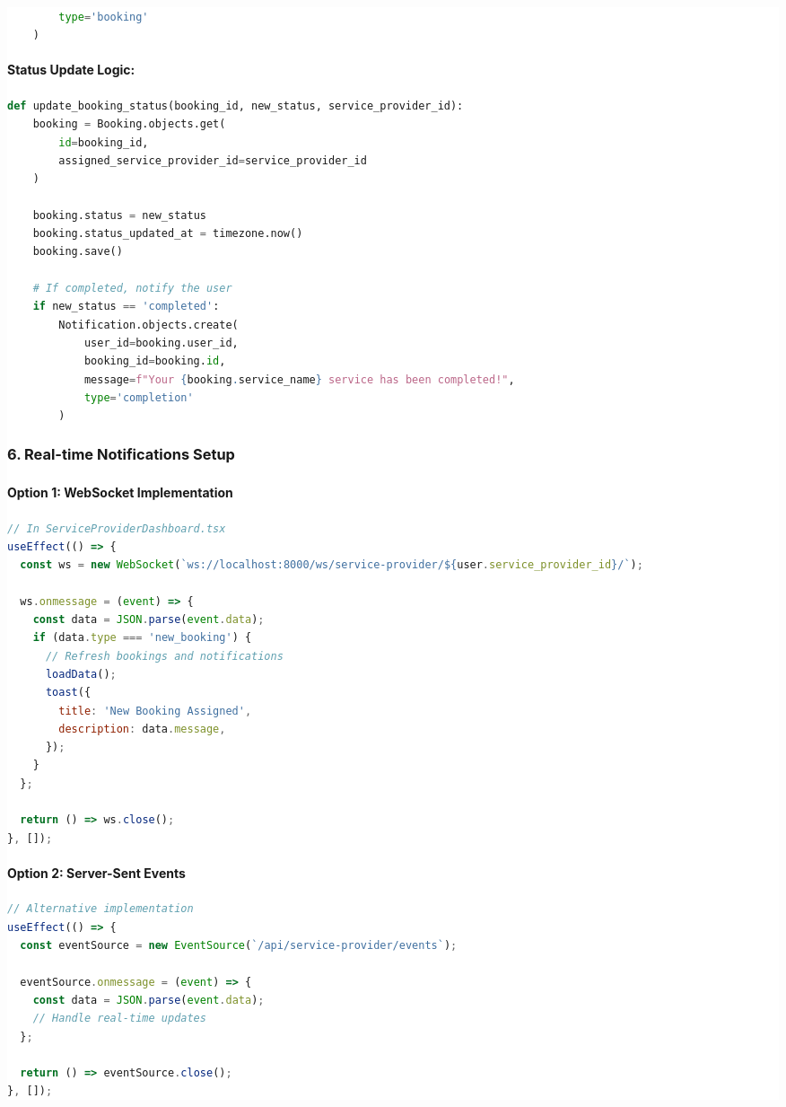 ```python
        type='booking'
    )
```

#### Status Update Logic:
```python
def update_booking_status(booking_id, new_status, service_provider_id):
    booking = Booking.objects.get(
        id=booking_id, 
        assigned_service_provider_id=service_provider_id
    )
    
    booking.status = new_status
    booking.status_updated_at = timezone.now()
    booking.save()
    
    # If completed, notify the user
    if new_status == 'completed':
        Notification.objects.create(
            user_id=booking.user_id,
            booking_id=booking.id,
            message=f"Your {booking.service_name} service has been completed!",
            type='completion'
        )
```

### 6. Real-time Notifications Setup

#### Option 1: WebSocket Implementation
```javascript
// In ServiceProviderDashboard.tsx
useEffect(() => {
  const ws = new WebSocket(`ws://localhost:8000/ws/service-provider/${user.service_provider_id}/`);
  
  ws.onmessage = (event) => {
    const data = JSON.parse(event.data);
    if (data.type === 'new_booking') {
      // Refresh bookings and notifications
      loadData();
      toast({
        title: 'New Booking Assigned',
        description: data.message,
      });
    }
  };
  
  return () => ws.close();
}, []);
```

#### Option 2: Server-Sent Events
```javascript
// Alternative implementation
useEffect(() => {
  const eventSource = new EventSource(`/api/service-provider/events`);
  
  eventSource.onmessage = (event) => {
    const data = JSON.parse(event.data);
    // Handle real-time updates
  };
  
  return () => eventSource.close();
}, []);
```